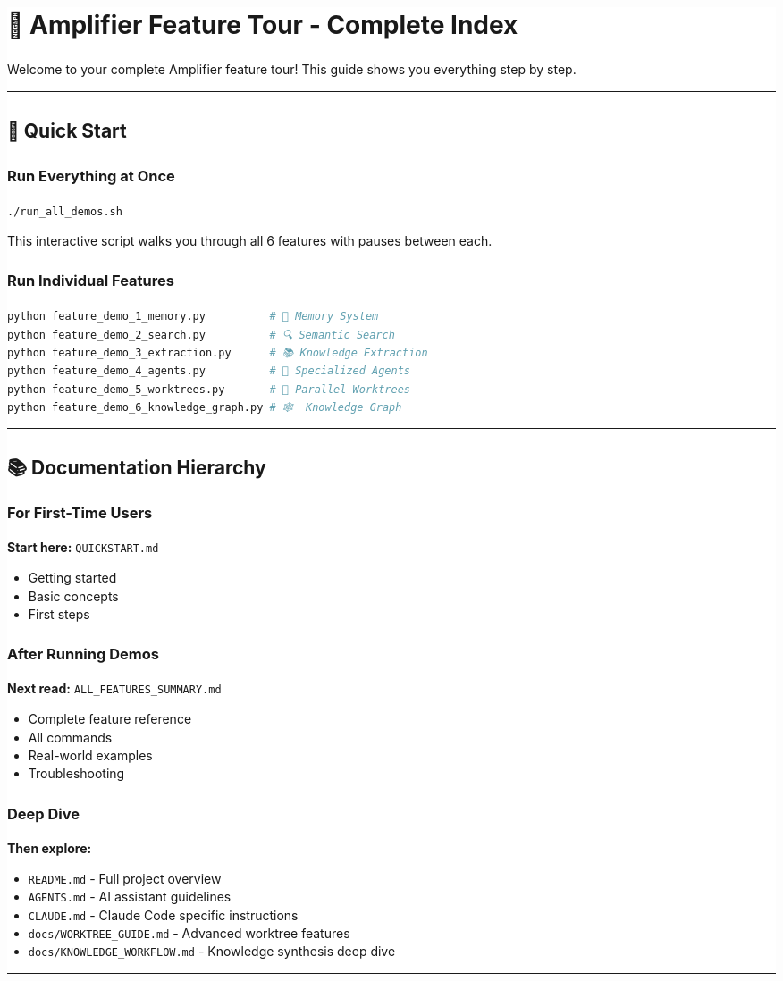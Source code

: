 # 🎯 Amplifier Feature Tour - Complete Index

Welcome to your complete Amplifier feature tour! This guide shows you everything step by step.

---

## 🚀 Quick Start

### Run Everything at Once
```bash
./run_all_demos.sh
```

This interactive script walks you through all 6 features with pauses between each.

### Run Individual Features
```bash
python feature_demo_1_memory.py          # 🧠 Memory System
python feature_demo_2_search.py          # 🔍 Semantic Search
python feature_demo_3_extraction.py      # 📚 Knowledge Extraction
python feature_demo_4_agents.py          # 🤖 Specialized Agents
python feature_demo_5_worktrees.py       # 🌳 Parallel Worktrees
python feature_demo_6_knowledge_graph.py # 🕸️  Knowledge Graph
```

---

## 📚 Documentation Hierarchy

### For First-Time Users
**Start here:** `QUICKSTART.md`
- Getting started
- Basic concepts
- First steps

### After Running Demos
**Next read:** `ALL_FEATURES_SUMMARY.md`
- Complete feature reference
- All commands
- Real-world examples
- Troubleshooting

### Deep Dive
**Then explore:**
- `README.md` - Full project overview
- `AGENTS.md` - AI assistant guidelines
- `CLAUDE.md` - Claude Code specific instructions
- `docs/WORKTREE_GUIDE.md` - Advanced worktree features
- `docs/KNOWLEDGE_WORKFLOW.md` - Knowledge synthesis deep dive

---